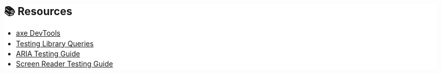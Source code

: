
## 📚 Resources

- [axe DevTools](https://www.deque.com/axe/devtools/)
- [Testing Library Queries](https://testing-library.com/docs/queries/about/#priority)
- [ARIA Testing Guide](https://www.w3.org/WAI/test-evaluate/)
- [Screen Reader Testing Guide](https://webaim.org/articles/screenreader_testing/)